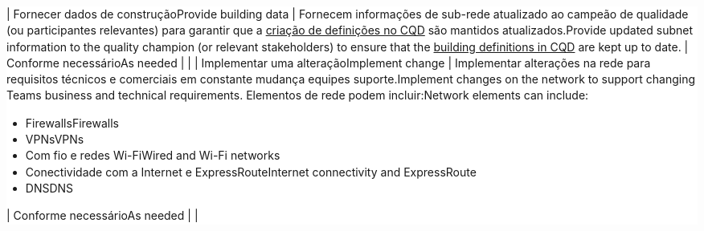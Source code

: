 | <span data-ttu-id="33b1e-444">Fornecer dados de construção</span><span class="sxs-lookup"><span data-stu-id="33b1e-444">Provide building data</span></span> | <span data-ttu-id="33b1e-445">Fornecem informações de sub-rede atualizado ao campeão de qualidade (ou participantes relevantes) para garantir que a [criação de definições no CQD](https://docs.microsoft.com/SkypeForBusiness/using-call-quality-in-your-organization/turning-on-and-using-call-quality-dashboard#upload-building-information) são mantidos atualizados.</span><span class="sxs-lookup"><span data-stu-id="33b1e-445">Provide updated subnet information to the quality champion (or relevant stakeholders) to ensure that the [building definitions in CQD](https://docs.microsoft.com/SkypeForBusiness/using-call-quality-in-your-organization/turning-on-and-using-call-quality-dashboard#upload-building-information) are kept up to date.</span></span> | <span data-ttu-id="33b1e-446">Conforme necessário</span><span class="sxs-lookup"><span data-stu-id="33b1e-446">As needed</span></span> | |
| <span data-ttu-id="33b1e-447">Implementar uma alteração</span><span class="sxs-lookup"><span data-stu-id="33b1e-447">Implement change</span></span> | <span data-ttu-id="33b1e-448">Implementar alterações na rede para requisitos técnicos e comerciais em constante mudança equipes suporte.</span><span class="sxs-lookup"><span data-stu-id="33b1e-448">Implement changes on the network to support changing Teams business and technical requirements.</span></span> <span data-ttu-id="33b1e-449">Elementos de rede podem incluir:</span><span class="sxs-lookup"><span data-stu-id="33b1e-449">Network elements can include:</span></span><ul><li><span data-ttu-id="33b1e-450">Firewalls</span><span class="sxs-lookup"><span data-stu-id="33b1e-450">Firewalls</span></span></li><li><span data-ttu-id="33b1e-451">VPNs</span><span class="sxs-lookup"><span data-stu-id="33b1e-451">VPNs</span></span></li><li><span data-ttu-id="33b1e-452">Com fio e redes Wi-Fi</span><span class="sxs-lookup"><span data-stu-id="33b1e-452">Wired and Wi-Fi networks</span></span></li><li><span data-ttu-id="33b1e-453">Conectividade com a Internet e ExpressRoute</span><span class="sxs-lookup"><span data-stu-id="33b1e-453">Internet connectivity and ExpressRoute</span></span></li><li><span data-ttu-id="33b1e-454">DNS</span><span class="sxs-lookup"><span data-stu-id="33b1e-454">DNS</span></span></li></ul> | <span data-ttu-id="33b1e-455">Conforme necessário</span><span class="sxs-lookup"><span data-stu-id="33b1e-455">As needed</span></span> | |
